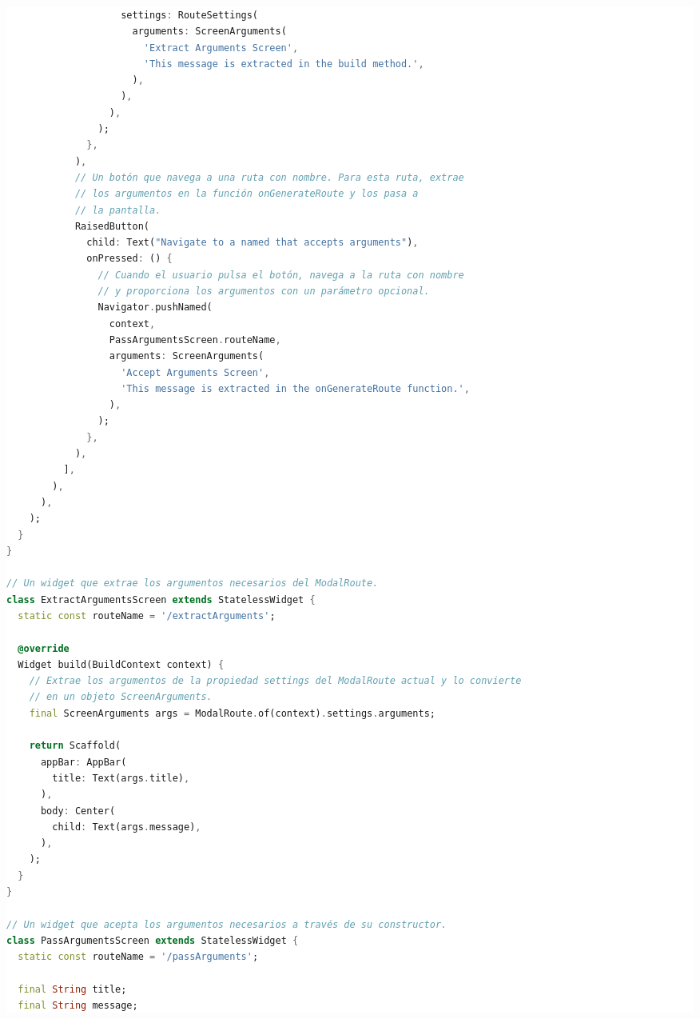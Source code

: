```dart
                    settings: RouteSettings(
                      arguments: ScreenArguments(
                        'Extract Arguments Screen',
                        'This message is extracted in the build method.',
                      ),
                    ),
                  ),
                );
              },
            ),
            // Un botón que navega a una ruta con nombre. Para esta ruta, extrae
            // los argumentos en la función onGenerateRoute y los pasa a 
            // la pantalla.
            RaisedButton(
              child: Text("Navigate to a named that accepts arguments"),
              onPressed: () {
                // Cuando el usuario pulsa el botón, navega a la ruta con nombre
                // y proporciona los argumentos con un parámetro opcional.
                Navigator.pushNamed(
                  context,
                  PassArgumentsScreen.routeName,
                  arguments: ScreenArguments(
                    'Accept Arguments Screen',
                    'This message is extracted in the onGenerateRoute function.',
                  ),
                );
              },
            ),
          ],
        ),
      ),
    );
  }
}

// Un widget que extrae los argumentos necesarios del ModalRoute.
class ExtractArgumentsScreen extends StatelessWidget {
  static const routeName = '/extractArguments';

  @override
  Widget build(BuildContext context) {
    // Extrae los argumentos de la propiedad settings del ModalRoute actual y lo convierte
    // en un objeto ScreenArguments.
    final ScreenArguments args = ModalRoute.of(context).settings.arguments;

    return Scaffold(
      appBar: AppBar(
        title: Text(args.title),
      ),
      body: Center(
        child: Text(args.message),
      ),
    );
  }
}

// Un widget que acepta los argumentos necesarios a través de su constructor.
class PassArgumentsScreen extends StatelessWidget {
  static const routeName = '/passArguments';

  final String title;
  final String message;

```